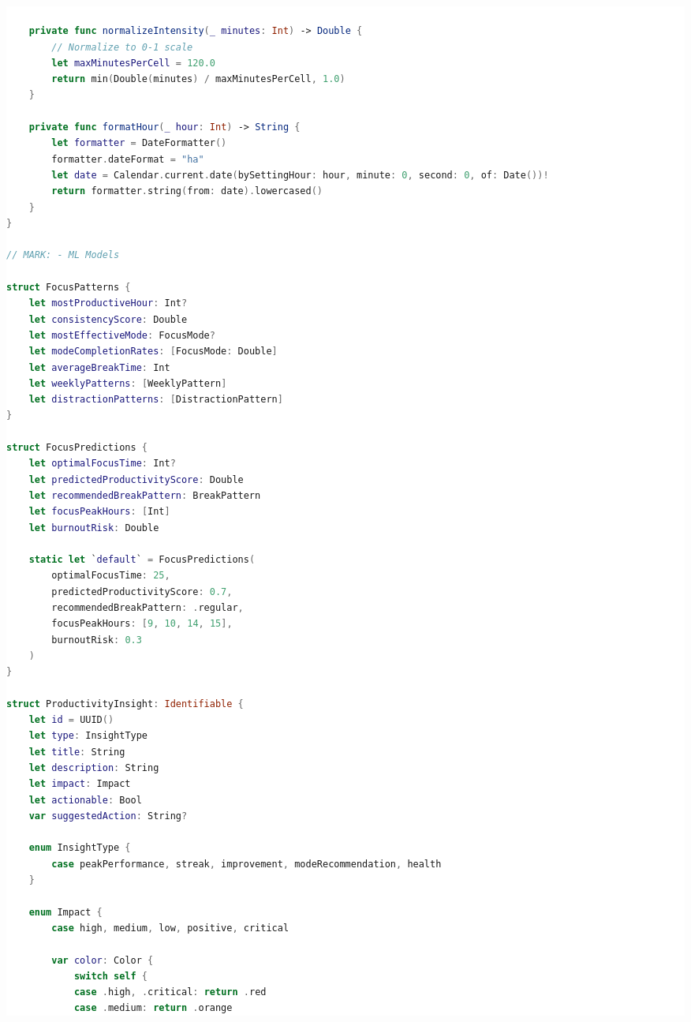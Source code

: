 ```swift
    
    private func normalizeIntensity(_ minutes: Int) -> Double {
        // Normalize to 0-1 scale
        let maxMinutesPerCell = 120.0
        return min(Double(minutes) / maxMinutesPerCell, 1.0)
    }
    
    private func formatHour(_ hour: Int) -> String {
        let formatter = DateFormatter()
        formatter.dateFormat = "ha"
        let date = Calendar.current.date(bySettingHour: hour, minute: 0, second: 0, of: Date())!
        return formatter.string(from: date).lowercased()
    }
}

// MARK: - ML Models

struct FocusPatterns {
    let mostProductiveHour: Int?
    let consistencyScore: Double
    let mostEffectiveMode: FocusMode?
    let modeCompletionRates: [FocusMode: Double]
    let averageBreakTime: Int
    let weeklyPatterns: [WeeklyPattern]
    let distractionPatterns: [DistractionPattern]
}

struct FocusPredictions {
    let optimalFocusTime: Int?
    let predictedProductivityScore: Double
    let recommendedBreakPattern: BreakPattern
    let focusPeakHours: [Int]
    let burnoutRisk: Double
    
    static let `default` = FocusPredictions(
        optimalFocusTime: 25,
        predictedProductivityScore: 0.7,
        recommendedBreakPattern: .regular,
        focusPeakHours: [9, 10, 14, 15],
        burnoutRisk: 0.3
    )
}

struct ProductivityInsight: Identifiable {
    let id = UUID()
    let type: InsightType
    let title: String
    let description: String
    let impact: Impact
    let actionable: Bool
    var suggestedAction: String?
    
    enum InsightType {
        case peakPerformance, streak, improvement, modeRecommendation, health
    }
    
    enum Impact {
        case high, medium, low, positive, critical
        
        var color: Color {
            switch self {
            case .high, .critical: return .red
            case .medium: return .orange
```